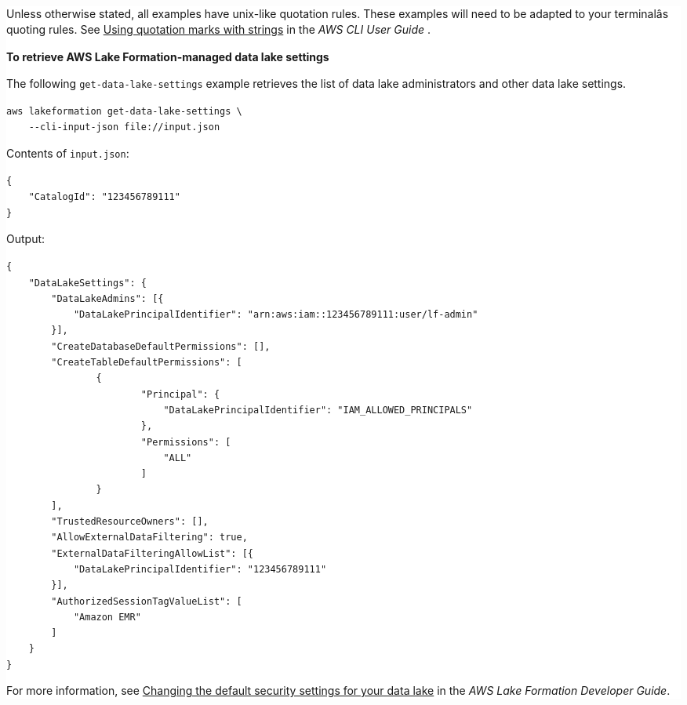 Unless otherwise stated, all examples have unix-like quotation rules. These examples will need to be adapted to your terminalâs quoting rules. See [Using quotation marks with strings](https://docs.aws.amazon.com/cli/latest/userguide/cli-usage-parameters-quoting-strings.html) in the *AWS CLI User Guide* .

**To retrieve AWS Lake Formation-managed data lake settings**

The following `get-data-lake-settings` example retrieves the list of data lake administrators and other data lake settings.

```
aws lakeformation get-data-lake-settings \
    --cli-input-json file://input.json
```

Contents of `input.json`:

```
{
    "CatalogId": "123456789111"
}
```

Output:

```
{
    "DataLakeSettings": {
        "DataLakeAdmins": [{
            "DataLakePrincipalIdentifier": "arn:aws:iam::123456789111:user/lf-admin"
        }],
        "CreateDatabaseDefaultPermissions": [],
        "CreateTableDefaultPermissions": [
                {
                        "Principal": {
                            "DataLakePrincipalIdentifier": "IAM_ALLOWED_PRINCIPALS"
                        },
                        "Permissions": [
                            "ALL"
                        ]
                }
        ],
        "TrustedResourceOwners": [],
        "AllowExternalDataFiltering": true,
        "ExternalDataFilteringAllowList": [{
            "DataLakePrincipalIdentifier": "123456789111"
        }],
        "AuthorizedSessionTagValueList": [
            "Amazon EMR"
        ]
    }
}
```

For more information, see [Changing the default security settings for your data lake](https://docs.aws.amazon.com/lake-formation/latest/dg/change-settings.html) in the *AWS Lake Formation Developer Guide*.
